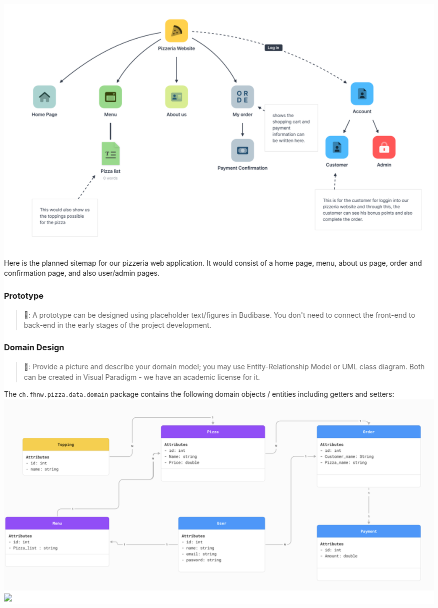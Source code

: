 ![](images/sitemap.png)

Here is the planned sitemap for our pizzeria web application. It would consist of a home page, menu, about us page, order and confirmation page, and also user/admin pages.

### Prototype
> 🚧: A prototype can be designed using placeholder text/figures in Budibase. You don't need to connect the front-end to back-end in the early stages of the project development.

### Domain Design
> 🚧: Provide a picture and describe your domain model; you may use Entity-Relationship Model or UML class diagram. Both can be created in Visual Paradigm - we have an academic license for it.

The `ch.fhnw.pizza.data.domain` package contains the following domain objects / entities including getters and setters:
![](images/domainmodel.png)
![](images/domain-model.png)
